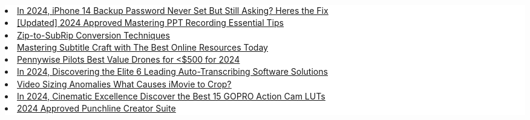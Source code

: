 <li><a href="https://ios-unlock.techidaily.com/in-2024-iphone-14-backup-password-never-set-but-still-asking-heres-the-fix-by-drfone-ios/"><u>In 2024, iPhone 14 Backup Password Never Set But Still Asking? Heres the Fix</u></a></li>
<li><a href="https://desktop-recording.techidaily.com/updated-2024-approved-mastering-ppt-recording-essential-tips/"><u>[Updated] 2024 Approved  Mastering PPT Recording  Essential Tips</u></a></li>
<li><a href="https://extra-tips.techidaily.com/zip-to-subrip-conversion-techniques/"><u>Zip-to-SubRip Conversion Techniques</u></a></li>
<li><a href="https://extra-tips.techidaily.com/mastering-subtitle-craft-with-the-best-online-resources-today/"><u>Mastering Subtitle Craft with The Best Online Resources Today</u></a></li>
<li><a href="https://extra-skills.techidaily.com/pennywise-pilots-best-value-drones-for-(500-for-2024/"><u>Pennywise Pilots  Best Value Drones for <$500 for 2024</u></a></li>
<li><a href="https://voice-adjusting.techidaily.com/in-2024-discovering-the-elite-6-leading-auto-transcribing-software-solutions/"><u>In 2024, Discovering the Elite 6 Leading Auto-Transcribing Software Solutions</u></a></li>
<li><a href="https://extra-information.techidaily.com/video-sizing-anomalies-what-causes-imovie-to-crop/"><u>Video Sizing Anomalies  What Causes iMovie to Crop?</u></a></li>
<li><a href="https://extra-lessons.techidaily.com/in-2024-cinematic-excellence-discover-the-best-15-gopro-action-cam-luts/"><u>In 2024, Cinematic Excellence  Discover the Best 15 GOPRO Action Cam LUTs</u></a></li>
<li><a href="https://fox-glue.techidaily.com/2024-approved-punchline-creator-suite/"><u>2024 Approved  Punchline Creator Suite</u></a></li>
</ul></div>
